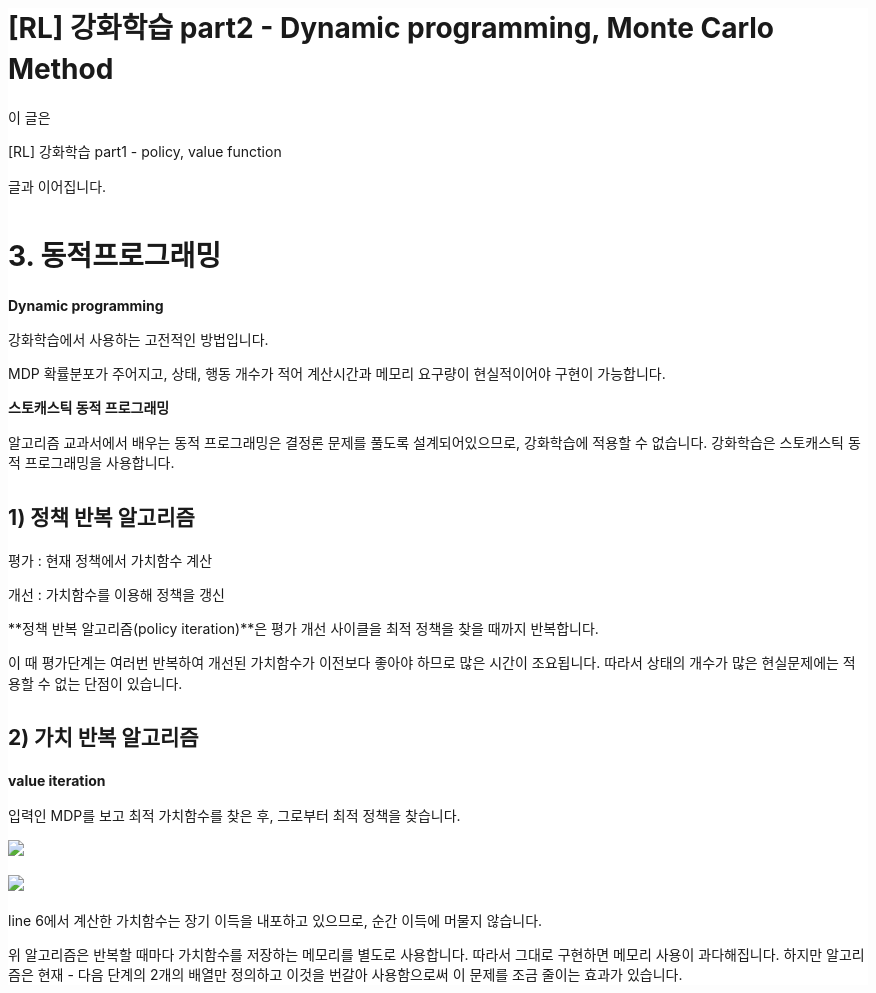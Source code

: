 # [RL] 강화학습 part2  - Dynamic programming, Monte Carlo Method

이 글은 

[RL] 강화학습 part1  - policy, value function

글과 이어집니다.





# 3. 동적프로그래밍

**Dynamic programming**

강화학습에서 사용하는 고전적인 방법입니다.

MDP 확률분포가 주어지고, 상태, 행동 개수가 적어 계산시간과 메모리 요구량이 현실적이어야 구현이 가능합니다.



**스토캐스틱 동적 프로그래밍**

알고리즘 교과서에서 배우는 동적 프로그래밍은 결정론 문제를 풀도록 설계되어있으므로, 강화학습에 적용할 수 없습니다. 강화학습은 스토캐스틱 동적 프로그래밍을 사용합니다.

## 1) 정책 반복 알고리즘

평가 : 현재 정책에서 가치함수 계산

개선 : 가치함수를 이용해 정책을 갱신

**정책 반복 알고리즘(policy iteration)**은 평가 개선 사이클을 최적 정책을 찾을 때까지 반복합니다.



이 때 평가단계는 여러번 반복하여 개선된 가치함수가 이전보다 좋아야 하므로 많은 시간이 조요됩니다. 따라서 상태의 개수가 많은 현실문제에는 적용할 수 없는 단점이 있습니다.



## 2) 가치 반복 알고리즘

**value iteration**

입력인 MDP를 보고 최적 가치함수를 찾은 후, 그로부터 최적 정책을 찾습니다.

![](https://i.ibb.co/8KwHnnz/image.png)



![](https://i.ibb.co/wdk8KY8/image.png)



line 6에서 계산한 가치함수는 장기 이득을 내포하고 있으므로, 순간 이득에 머물지 않습니다.

위 알고리즘은 반복할 때마다 가치함수를 저장하는 메모리를 별도로 사용합니다. 따라서 그대로 구현하면 메모리 사용이 과다해집니다. 하지만 알고리즘은 현재 - 다음 단계의 2개의 배열만 정의하고 이것을 번갈아 사용함으로써 이 문제를 조금 줄이는 효과가 있습니다.

